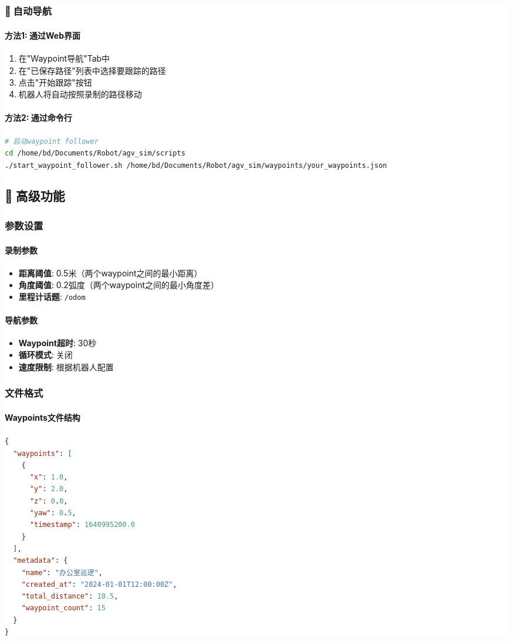 ### 🎯 自动导航

#### 方法1: 通过Web界面
1. 在"Waypoint导航"Tab中
2. 在"已保存路径"列表中选择要跟踪的路径
3. 点击"开始跟踪"按钮
4. 机器人将自动按照录制的路径移动

#### 方法2: 通过命令行
```bash
# 启动waypoint follower
cd /home/bd/Documents/Robot/agv_sim/scripts
./start_waypoint_follower.sh /home/bd/Documents/Robot/agv_sim/waypoints/your_waypoints.json
```

## 🔧 高级功能

### 参数设置

#### 录制参数
- **距离阈值**: 0.5米（两个waypoint之间的最小距离）
- **角度阈值**: 0.2弧度（两个waypoint之间的最小角度差）
- **里程计话题**: `/odom`

#### 导航参数
- **Waypoint超时**: 30秒
- **循环模式**: 关闭
- **速度限制**: 根据机器人配置

### 文件格式

#### Waypoints文件结构
```json
{
  "waypoints": [
    {
      "x": 1.0,
      "y": 2.0,
      "z": 0.0,
      "yaw": 0.5,
      "timestamp": 1640995200.0
    }
  ],
  "metadata": {
    "name": "办公室巡逻",
    "created_at": "2024-01-01T12:00:00Z",
    "total_distance": 10.5,
    "waypoint_count": 15
  }
}
```
